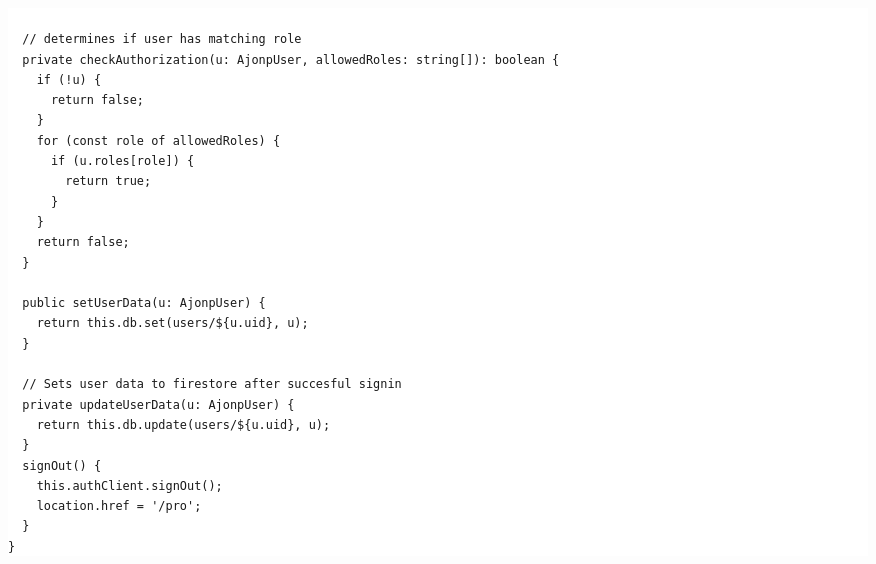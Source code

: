```

  // determines if user has matching role
  private checkAuthorization(u: AjonpUser, allowedRoles: string[]): boolean {
    if (!u) {
      return false;
    }
    for (const role of allowedRoles) {
      if (u.roles[role]) {
        return true;
      }
    }
    return false;
  }

  public setUserData(u: AjonpUser) {
    return this.db.set(users/${u.uid}, u);
  }

  // Sets user data to firestore after succesful signin
  private updateUserData(u: AjonpUser) {
    return this.db.update(users/${u.uid}, u);
  }
  signOut() {
    this.authClient.signOut();
    location.href = '/pro';
  }
}
```

